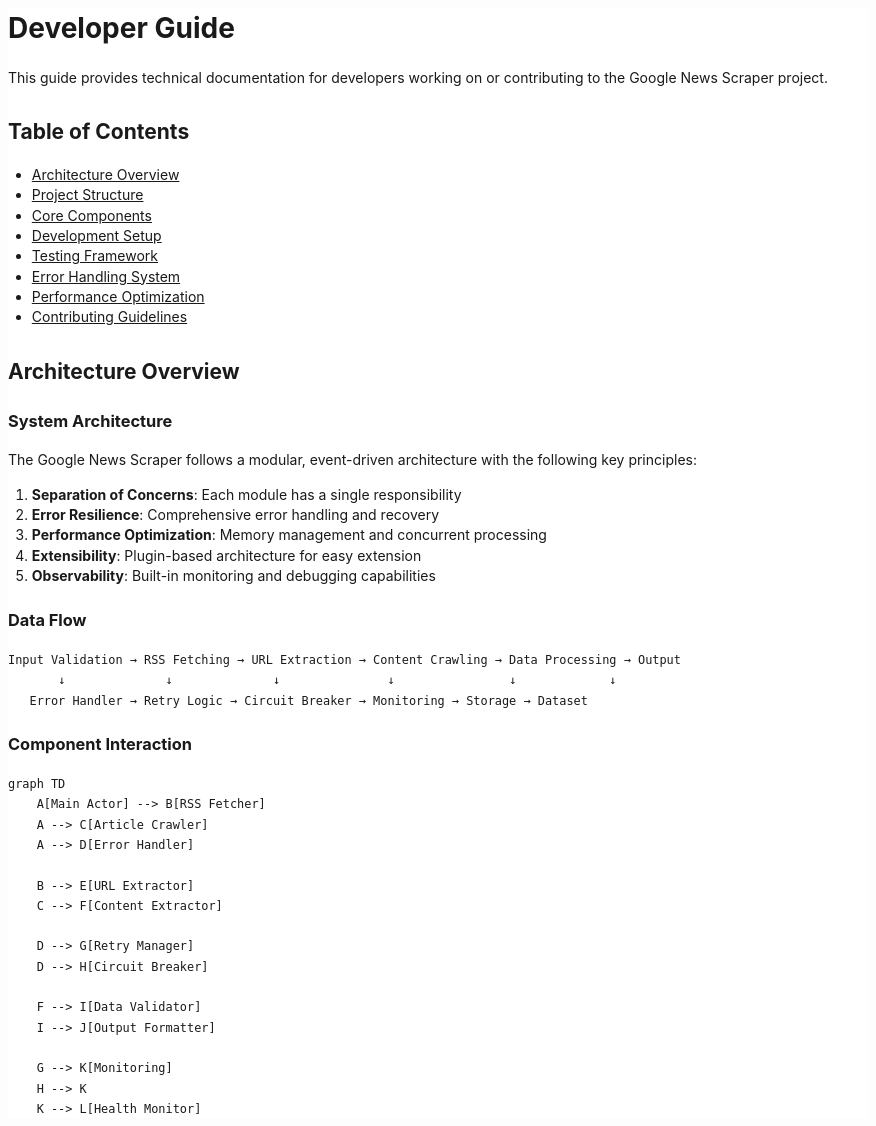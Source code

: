 # Developer Guide

This guide provides technical documentation for developers working on or contributing to the Google News Scraper project.

## Table of Contents

- [Architecture Overview](#architecture-overview)
- [Project Structure](#project-structure)
- [Core Components](#core-components)
- [Development Setup](#development-setup)
- [Testing Framework](#testing-framework)
- [Error Handling System](#error-handling-system)
- [Performance Optimization](#performance-optimization)
- [Contributing Guidelines](#contributing-guidelines)

## Architecture Overview

### System Architecture

The Google News Scraper follows a modular, event-driven architecture with the following key principles:

1. **Separation of Concerns**: Each module has a single responsibility
2. **Error Resilience**: Comprehensive error handling and recovery
3. **Performance Optimization**: Memory management and concurrent processing
4. **Extensibility**: Plugin-based architecture for easy extension
5. **Observability**: Built-in monitoring and debugging capabilities

### Data Flow

```
Input Validation → RSS Fetching → URL Extraction → Content Crawling → Data Processing → Output
       ↓              ↓              ↓               ↓                ↓             ↓
   Error Handler → Retry Logic → Circuit Breaker → Monitoring → Storage → Dataset
```

### Component Interaction

```mermaid
graph TD
    A[Main Actor] --> B[RSS Fetcher]
    A --> C[Article Crawler]
    A --> D[Error Handler]
    
    B --> E[URL Extractor]
    C --> F[Content Extractor]
    
    D --> G[Retry Manager]
    D --> H[Circuit Breaker]
    
    F --> I[Data Validator]
    I --> J[Output Formatter]
    
    G --> K[Monitoring]
    H --> K
    K --> L[Health Monitor]
```

